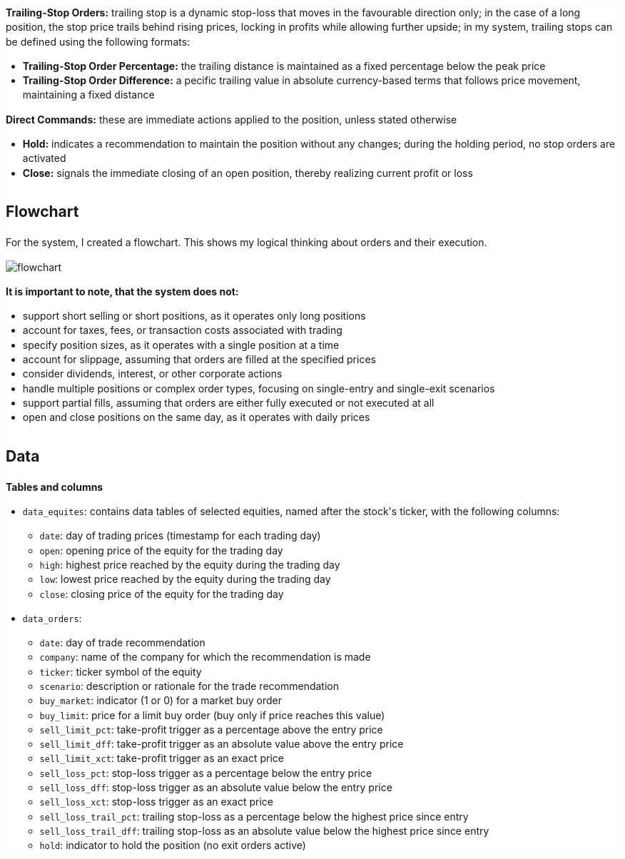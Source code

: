 **Trailing-Stop Orders:** trailing stop is a dynamic stop-loss that moves in the favourable direction only; in the case of a long position, the stop price trails behind rising prices, locking in profits while allowing further upside; in my system, trailing stops can be defined using the following formats:

- **Trailing-Stop Order Percentage:** the trailing distance is maintained as a fixed percentage below the peak price
- **Trailing-Stop Order Difference:** a pecific trailing value in absolute currency-based terms that follows price movement, maintaining a fixed distance

**Direct Commands:** these are immediate actions applied to the position, unless stated otherwise

- **Hold:** indicates a recommendation to maintain the position without any changes; during the holding period, no stop orders are activated
- **Close:** signals the immediate closing of an open position, thereby realizing current profit or loss

## **Flowchart**

For the system, I created a flowchart. This shows my logical thinking about orders and their execution.

<img width="4137" height="8445" alt="flowchart" src="https://github.com/user-attachments/assets/a7573345-d01e-45f5-9c85-4eb5256e574c" />


**It is important to note, that the system does not:**
- support short selling or short positions, as it operates only long positions
- account for taxes, fees, or transaction costs associated with trading
- specify position sizes, as it operates with a single position at a time
- account for slippage, assuming that orders are filled at the specified prices
- consider dividends, interest, or other corporate actions
- handle multiple positions or complex order types, focusing on single-entry and single-exit scenarios
- support partial fills, assuming that orders are either fully executed or not executed at all
- open and close positions on the same day, as it operates with daily prices

## **Data**

**Tables and columns**

- `data_equites`: contains data tables of selected equities, named after the stock's ticker, with the following columns:

    - `date`: day of trading prices (timestamp for each trading day)
    - `open`: opening price of the equity for the trading day
    - `high`: highest price reached by the equity during the trading day
    - `low`: lowest price reached by the equity during the trading day
    - `close`: closing price of the equity for the trading day

- `data_orders`:

    - `date`: day of trade recommendation
    - `company`: name of the company for which the recommendation is made
    - `ticker`: ticker symbol of the equity
    - `scenario`: description or rationale for the trade recommendation
    - `buy_market`: indicator (1 or 0) for a market buy order
    - `buy_limit`: price for a limit buy order (buy only if price reaches this value)
    - `sell_limit_pct`: take-profit trigger as a percentage above the entry price
    - `sell_limit_dff`: take-profit trigger as an absolute value above the entry price
    - `sell_limit_xct`: take-profit trigger as an exact price
    - `sell_loss_pct`: stop-loss trigger as a percentage below the entry price
    - `sell_loss_dff`: stop-loss trigger as an absolute value below the entry price
    - `sell_loss_xct`: stop-loss trigger as an exact price
    - `sell_loss_trail_pct`: trailing stop-loss as a percentage below the highest price since entry
    - `sell_loss_trail_dff`: trailing stop-loss as an absolute value below the highest price since entry
    - `hold`: indicator to hold the position (no exit orders active)